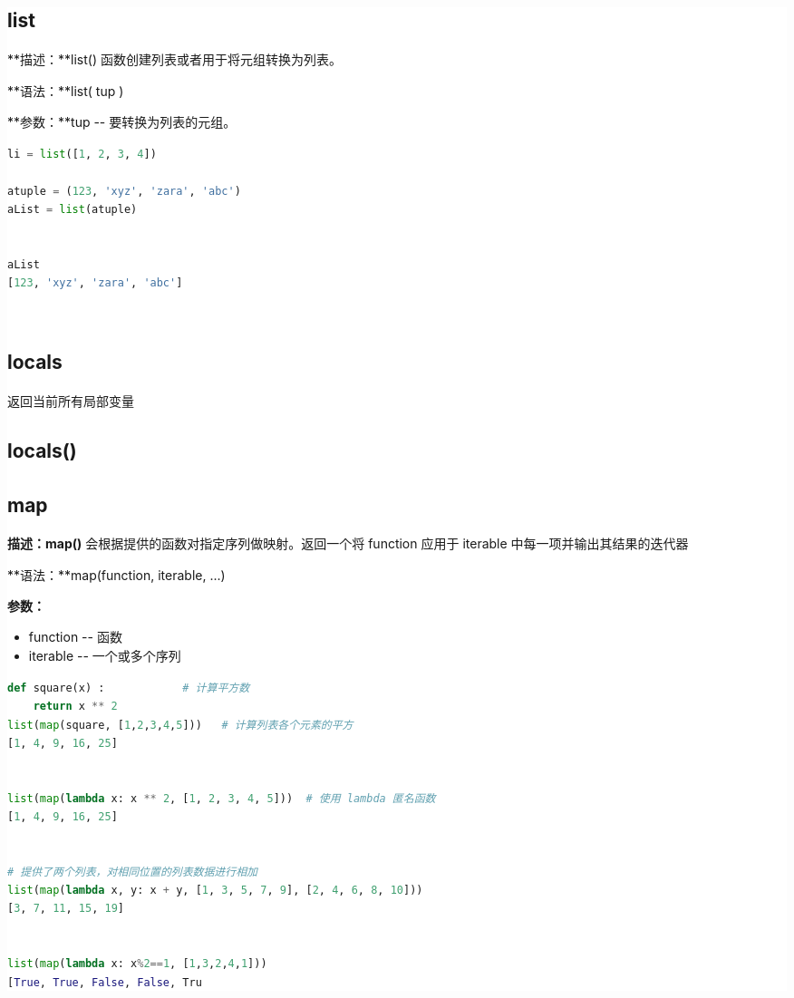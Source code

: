 ## list	

**描述：**list() 函数创建列表或者用于将元组转换为列表。

**语法：**list( tup )

**参数：**tup -- 要转换为列表的元组。	

```python
li = list([1, 2, 3, 4])

atuple = (123, 'xyz', 'zara', 'abc')
aList = list(atuple)


aList
[123, 'xyz', 'zara', 'abc']
```

​		

## locals	

返回当前所有局部变量	

## locals()

## map

**描述：map()** 会根据提供的函数对指定序列做映射。返回一个将 function 应用于 iterable 中每一项并输出其结果的迭代器

**语法：**map(function, iterable, ...)

**参数：**

- function -- 函数
- iterable -- 一个或多个序列

```python
def square(x) :            # 计算平方数
    return x ** 2
list(map(square, [1,2,3,4,5]))   # 计算列表各个元素的平方
[1, 4, 9, 16, 25]


list(map(lambda x: x ** 2, [1, 2, 3, 4, 5]))  # 使用 lambda 匿名函数
[1, 4, 9, 16, 25]


# 提供了两个列表，对相同位置的列表数据进行相加
list(map(lambda x, y: x + y, [1, 3, 5, 7, 9], [2, 4, 6, 8, 10]))
[3, 7, 11, 15, 19]


list(map(lambda x: x%2==1, [1,3,2,4,1]))
[True, True, False, False, Tru
```
